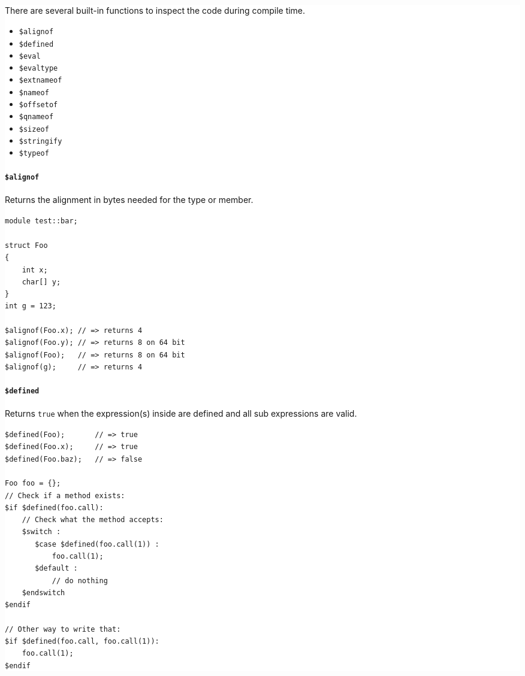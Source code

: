 There are several built-in functions to inspect the code during compile time.

- `$alignof`
- `$defined`
- `$eval`
- `$evaltype`
- `$extnameof`
- `$nameof`
- `$offsetof`
- `$qnameof`
- `$sizeof`
- `$stringify`
- `$typeof`

#### `$alignof`

Returns the alignment in bytes needed for the type or member.

```c3
module test::bar;

struct Foo
{
    int x;
    char[] y;
}
int g = 123;

$alignof(Foo.x); // => returns 4
$alignof(Foo.y); // => returns 8 on 64 bit
$alignof(Foo);   // => returns 8 on 64 bit
$alignof(g);     // => returns 4
```

#### `$defined`

Returns `true` when the expression(s) inside are defined and all sub expressions
are valid.
```c3
$defined(Foo);       // => true
$defined(Foo.x);     // => true
$defined(Foo.baz);   // => false

Foo foo = {};
// Check if a method exists:
$if $defined(foo.call):
    // Check what the method accepts:
    $switch :
       $case $defined(foo.call(1)) :
           foo.call(1);
       $default :
           // do nothing
    $endswitch
$endif

// Other way to write that:
$if $defined(foo.call, foo.call(1)):
    foo.call(1);
$endif
```
